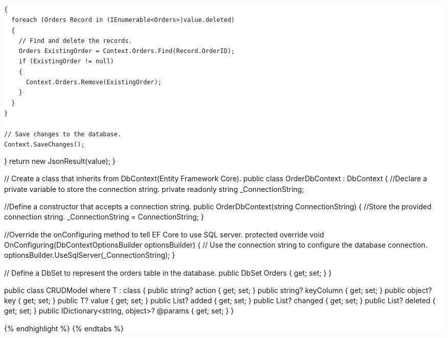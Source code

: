     {
      foreach (Orders Record in (IEnumerable<Orders>)value.deleted)
      {
        // Find and delete the records.
        Orders ExistingOrder = Context.Orders.Find(Record.OrderID);
        if (ExistingOrder != null)
        {
          Context.Orders.Remove(ExistingOrder);
        }
      }
    }

    // Save changes to the database.
    Context.SaveChanges();
  }
  return new JsonResult(value);
}

// Create a class that inherits from DbContext(Entity Framework Core).
public class OrderDbContext : DbContext
{
  //Declare a private variable to store the connection string.
  private readonly string _ConnectionString;

  //Define a constructor that accepts a connection string.
  public OrderDbContext(string ConnectionString)
  {
    //Store the provided connection string.
    _ConnectionString = ConnectionString;
  }

  //Override the onConfiguring method to tell EF Core to use SQL server.
  protected override void OnConfiguring(DbContextOptionsBuilder optionsBuilder)
  {
    // Use the connection string to configure the database connection.
    optionsBuilder.UseSqlServer(_ConnectionString);
  }
      
  // Define a DbSet to represent the orders table in the database.
  public DbSet<Orders> Orders { get; set; }
}

public class CRUDModel<T> where T : class
{
  public string? action { get; set; }
  public string? keyColumn { get; set; }
  public object? key { get; set; }
  public T? value { get; set; }
  public List<T>? added { get; set; }
  public List<T>? changed { get; set; }
  public List<T>? deleted { get; set; }
  public IDictionary<string, object>? @params { get; set; }
}

{% endhighlight %}
{% endtabs %}
